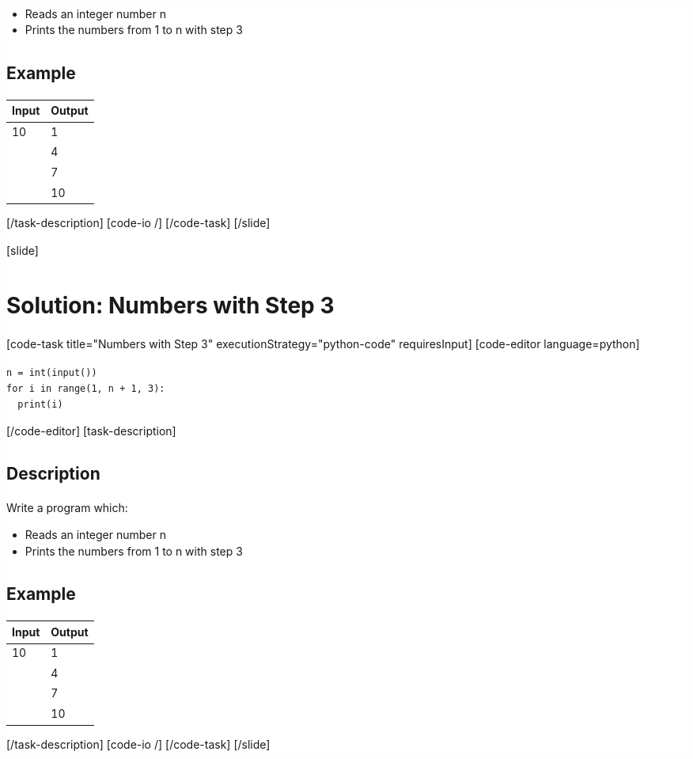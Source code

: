 * Reads an integer number n
* Prints the numbers from 1 to n with step 3

## Example
|Input|Output|
|-----|------|
|10|1|
||4|
||7|
||10|
[/task-description]
[code-io /]
[/code-task]
[/slide]

[slide]
# Solution: Numbers with Step 3
[code-task title="Numbers with Step 3" executionStrategy="python-code" requiresInput]
[code-editor language=python]
```
n = int(input())
for i in range(1, n + 1, 3):
  print(i)
```
[/code-editor]
[task-description]
## Description
Write a program which:

* Reads an integer number n
* Prints the numbers from 1 to n with step 3

## Example
|Input|Output|
|-----|------|
|10|1|
||4|
||7|
||10|
[/task-description]
[code-io /]
[/code-task]
[/slide]
